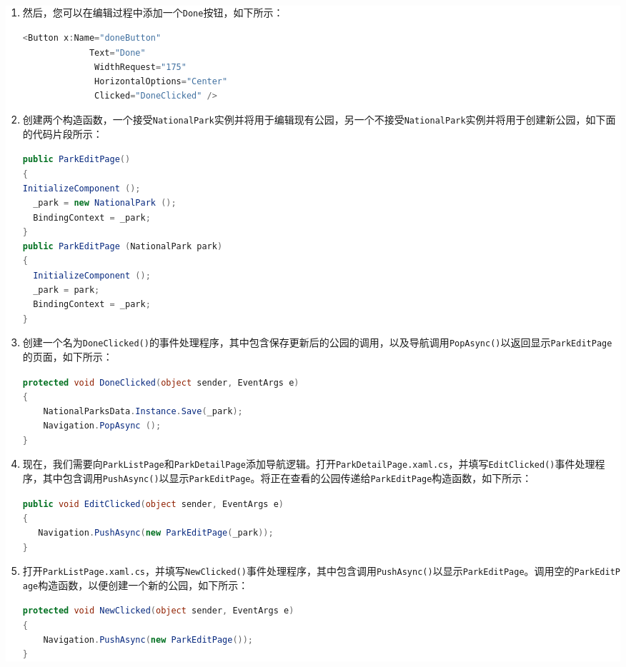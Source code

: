 1.  然后，您可以在编辑过程中添加一个`Done`按钮，如下所示：

    ```cs
    <Button x:Name="doneButton"
                 Text="Done"
                  WidthRequest="175"
                  HorizontalOptions="Center"
                  Clicked="DoneClicked" />
    ```

1.  创建两个构造函数，一个接受`NationalPark`实例并将用于编辑现有公园，另一个不接受`NationalPark`实例并将用于创建新公园，如下面的代码片段所示：

    ```cs
    public ParkEditPage()
    {
    InitializeComponent ();
      _park = new NationalPark ();
      BindingContext = _park;
    }
    public ParkEditPage (NationalPark park)
    {
      InitializeComponent ();
      _park = park;
      BindingContext = _park;
    }
    ```

1.  创建一个名为`DoneClicked()`的事件处理程序，其中包含保存更新后的公园的调用，以及导航调用`PopAsync()`以返回显示`ParkEditPage`的页面，如下所示：

    ```cs
    protected void DoneClicked(object sender, EventArgs e)
    {
        NationalParksData.Instance.Save(_park);
        Navigation.PopAsync ();
    }
    ```

1.  现在，我们需要向`ParkListPage`和`ParkDetailPage`添加导航逻辑。打开`ParkDetailPage.xaml.cs`，并填写`EditClicked()`事件处理程序，其中包含调用`PushAsync()`以显示`ParkEditPage`。将正在查看的公园传递给`ParkEditPage`构造函数，如下所示：

    ```cs
    public void EditClicked(object sender, EventArgs e)
    {
       Navigation.PushAsync(new ParkEditPage(_park));
    }
    ```

1.  打开`ParkListPage.xaml.cs`，并填写`NewClicked()`事件处理程序，其中包含调用`PushAsync()`以显示`ParkEditPage`。调用空的`ParkEditPage`构造函数，以便创建一个新的公园，如下所示：

    ```cs
    protected void NewClicked(object sender, EventArgs e)
    {
        Navigation.PushAsync(new ParkEditPage());
    }
    ```
